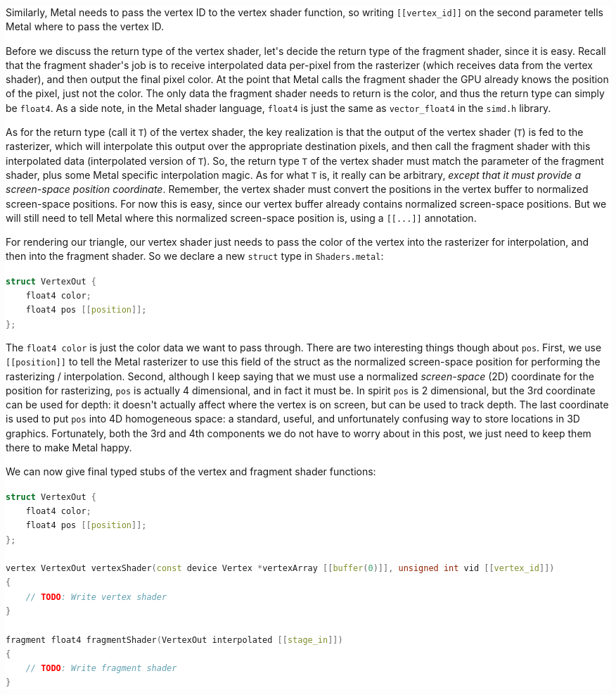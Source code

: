 Similarly, Metal needs to pass the vertex ID to the vertex shader function, so writing `[[vertex_id]]` on the second parameter tells Metal where to pass the vertex ID.

Before we discuss the return type of the vertex shader, let's decide the return type of the fragment shader, since it is easy. Recall that the fragment shader's job is to receive interpolated data per-pixel from the rasterizer (which receives data from the vertex shader), and then output the final pixel color. At the point that Metal calls the fragment shader the GPU already knows the position of the pixel, just not the color. The only data the fragment shader needs to return is the color, and thus the return type can simply be `float4`. As a side note, in the Metal shader language, `float4` is just the same as `vector_float4` in the `simd.h` library.

As for the return type (call it `T`) of the vertex shader, the key realization is that the output of the vertex shader (`T`) is fed to the rasterizer, which will interpolate this output over the appropriate destination pixels, and then call the fragment shader with this interpolated data (interpolated version of `T`). So, the return type `T` of the vertex shader must match the parameter of the fragment shader, plus some Metal specific interpolation magic. As for what `T` is, it really can be arbitrary, *except that it must provide a screen-space position coordinate*. Remember, the vertex shader must convert the positions in the vertex buffer to normalized screen-space positions. For now this is easy, since our vertex buffer already contains normalized screen-space positions. But we will still need to tell Metal where this normalized screen-space position is, using a `[[...]]` annotation.

For rendering our triangle, our vertex shader just needs to pass the color of the vertex into the rasterizer for interpolation, and then into the fragment shader. So we declare a new `struct` type in `Shaders.metal`:

```c++
struct VertexOut {
    float4 color;
    float4 pos [[position]];
};
```

The `float4 color` is just the color data we want to pass through. There are two interesting things though about `pos`. First, we use `[[position]]` to tell the Metal rasterizer to use this field of the struct as the normalized screen-space position for performing the rasterizing / interpolation. Second, although I keep saying that we must use a normalized *screen-space* (2D) coordinate for the position for rasterizing, `pos` is actually 4 dimensional, and in fact it must be. In spirit `pos` is 2 dimensional, but the 3rd coordinate can be used for depth: it doesn't actually affect where the vertex is on screen, but can be used to track depth. The last coordinate is used to put `pos` into 4D homogeneous space: a standard, useful, and unfortunately confusing way to store locations in 3D graphics. Fortunately, both the 3rd and 4th components we do not have to worry about in this post, we just need to keep them there to make Metal happy.

We can now give final typed stubs of the vertex and fragment shader functions:

```c++
struct VertexOut {
    float4 color;
    float4 pos [[position]];
};

vertex VertexOut vertexShader(const device Vertex *vertexArray [[buffer(0)]], unsigned int vid [[vertex_id]])
{
    // TODO: Write vertex shader
}

fragment float4 fragmentShader(VertexOut interpolated [[stage_in]])
{
    // TODO: Write fragment shader
}
```


[metal website]: https://developer.apple.com/metal/
[opengl website]: https://www.opengl.org
[unity website]: https://unity3d.com
[basic_pipeline]: /public/post_assets/metal/metal-intro-1/basic_pipeline.png
[clear_sketch]: /public/post_assets/metal/metal-intro-1/clear_sketch.png
[pipeline_sketch]: /public/post_assets/metal/metal-intro-1/pipeline.png
[buffer_sketch]: /public/post_assets/metal/metal-intro-1/buffer.png
[screen1]: /public/post_assets/metal/metal-intro-1/screen1.png
[screen2]: /public/post_assets/metal/metal-intro-1/screen2.png
[screen3]: /public/post_assets/metal/metal-intro-1/screen3.png
[screen4]: /public/post_assets/metal/metal-intro-1/screen4.png
[screen5]: /public/post_assets/metal/metal-intro-1/screen5.png
[screen6]: /public/post_assets/metal/metal-intro-1/screen6.png
[xcode1]: /public/post_assets/metal/metal-intro-1/xcode1.png
[xcode2]: /public/post_assets/metal/metal-intro-1/xcode2.png
[shading_lang]: https://developer.apple.com/metal/Metal-Shading-Language-Specification.pdf
[project_link]: /public/post_assets/metal/metal-intro-1/MetalIntro1.zip